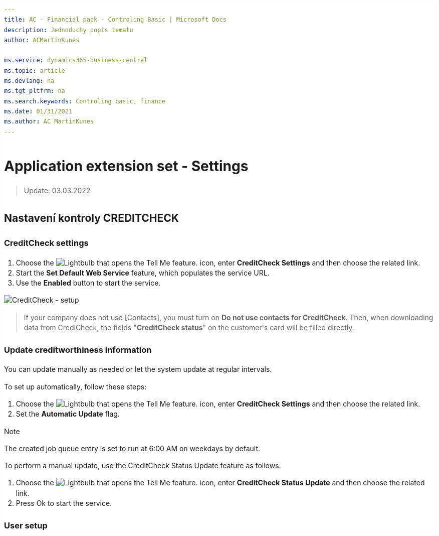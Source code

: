 ```yaml
---
title: AC - Financial pack - Controling Basic | Microsoft Docs
description: Jednoduchy popis tematu
author: ACMartinKunes

ms.service: dynamics365-business-central
ms.topic: article
ms.devlang: na
ms.tgt_pltfrm: na
ms.search.keywords: Controling basic, finance 
ms.date: 01/31/2021
ms.author: AC MartinKunes
---
```

# Application extension set - Settings
> Update: 03.03.2022
## Nastavení kontroly CREDITCHECK
### CreditCheck settings

1. Choose the ![Lightbulb that opens the Tell Me feature.](media/ui-search/search_small.png "Tell me what you want to do") icon, enter **CreditCheck Settings** and then choose the related link.
2. Start the **Set Default Web Service** feature, which populates the service URL.
3. Use the **Enabled** button to start the service.

![CreditCheck - setup](media/credit_check-setup.png)

> If your company does not use [Contacts], you must turn on **Do not use contacts for CreditCheck**. Then, when downloading data from CrediCheck, the fields "**CreditCheck status**" on the customer's card will be filled directly.

### Update creditworthiness information

You can update manually as needed or let the system update at regular intervals.

To set up automatically, follow these steps:
1. Choose the ![Lightbulb that opens the Tell Me feature.](media/ui-search/search_small.png "Tell me what you want to do") icon, enter **CreditCheck Settings** and then choose the related link.
2. Set the **Automatic Update** flag.

> [!NOTE]
> The created job queue entry is set to run at 6:00 AM on weekdays by default.

To perform a manual update, use the CreditCheck Status Update feature as follows:

1. Choose the ![Lightbulb that opens the Tell Me feature.](media/ui-search/search_small.png "Tell me what you want to do") icon, enter **CreditCheck Status Update** and then choose the related link.
2. Press Ok to start the service.

### User setup
